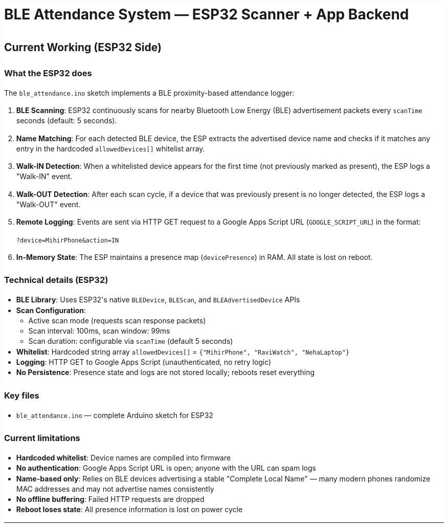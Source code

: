 # BLE Attendance System — ESP32 Scanner + App Backend

## Current Working (ESP32 Side)

### What the ESP32 does
The `ble_attendance.ino` sketch implements a BLE proximity-based attendance logger:

1. **BLE Scanning**: ESP32 continuously scans for nearby Bluetooth Low Energy (BLE) advertisement packets every `scanTime` seconds (default: 5 seconds).

2. **Name Matching**: For each detected BLE device, the ESP extracts the advertised device name and checks if it matches any entry in the hardcoded `allowedDevices[]` whitelist array.

3. **Walk-IN Detection**: When a whitelisted device appears for the first time (not previously marked as present), the ESP logs a "Walk-IN" event.

4. **Walk-OUT Detection**: After each scan cycle, if a device that was previously present is no longer detected, the ESP logs a "Walk-OUT" event.

5. **Remote Logging**: Events are sent via HTTP GET request to a Google Apps Script URL (`GOOGLE_SCRIPT_URL`) in the format:
   ```
   ?device=MihirPhone&action=IN
   ```

6. **In-Memory State**: The ESP maintains a presence map (`devicePresence`) in RAM. All state is lost on reboot.

### Technical details (ESP32)
- **BLE Library**: Uses ESP32's native `BLEDevice`, `BLEScan`, and `BLEAdvertisedDevice` APIs
- **Scan Configuration**: 
  - Active scan mode (requests scan response packets)
  - Scan interval: 100ms, scan window: 99ms
  - Scan duration: configurable via `scanTime` (default 5 seconds)
- **Whitelist**: Hardcoded string array `allowedDevices[]` = `{"MihirPhone", "RaviWatch", "NehaLaptop"}`
- **Logging**: HTTP GET to Google Apps Script (unauthenticated, no retry logic)
- **No Persistence**: Presence state and logs are not stored locally; reboots reset everything

### Key files
- `ble_attendance.ino` — complete Arduino sketch for ESP32

### Current limitations
- **Hardcoded whitelist**: Device names are compiled into firmware
- **No authentication**: Google Apps Script URL is open; anyone with the URL can spam logs
- **Name-based only**: Relies on BLE devices advertising a stable "Complete Local Name" — many modern phones randomize MAC addresses and may not advertise names consistently
- **No offline buffering**: Failed HTTP requests are dropped
- **Reboot loses state**: All presence information is lost on power cycle

---
